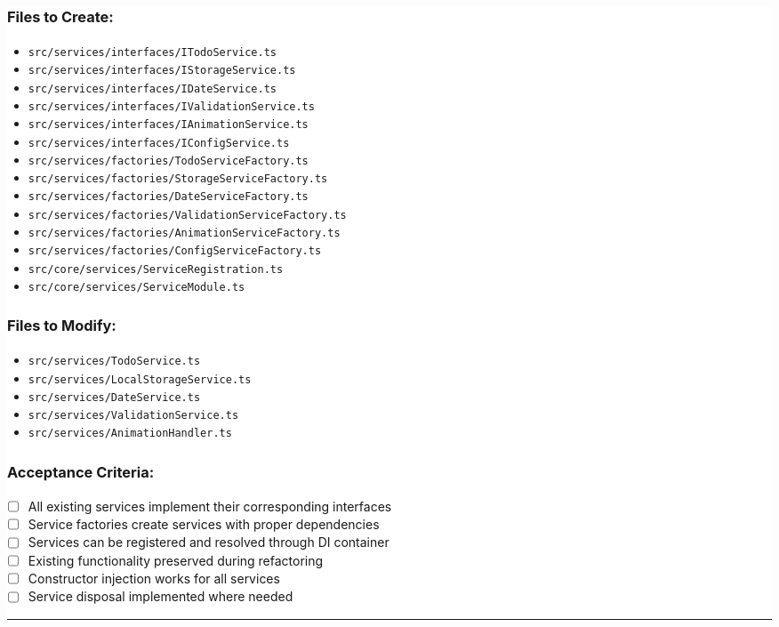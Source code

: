 ### Files to Create:
- `src/services/interfaces/ITodoService.ts`
- `src/services/interfaces/IStorageService.ts`
- `src/services/interfaces/IDateService.ts`
- `src/services/interfaces/IValidationService.ts`
- `src/services/interfaces/IAnimationService.ts`
- `src/services/interfaces/IConfigService.ts`
- `src/services/factories/TodoServiceFactory.ts`
- `src/services/factories/StorageServiceFactory.ts`
- `src/services/factories/DateServiceFactory.ts`
- `src/services/factories/ValidationServiceFactory.ts`
- `src/services/factories/AnimationServiceFactory.ts`
- `src/services/factories/ConfigServiceFactory.ts`
- `src/core/services/ServiceRegistration.ts`
- `src/core/services/ServiceModule.ts`

### Files to Modify:
- `src/services/TodoService.ts`
- `src/services/LocalStorageService.ts`
- `src/services/DateService.ts`
- `src/services/ValidationService.ts`
- `src/services/AnimationHandler.ts`

### Acceptance Criteria:
- [ ] All existing services implement their corresponding interfaces
- [ ] Service factories create services with proper dependencies
- [ ] Services can be registered and resolved through DI container
- [ ] Existing functionality preserved during refactoring
- [ ] Constructor injection works for all services
- [ ] Service disposal implemented where needed

---
